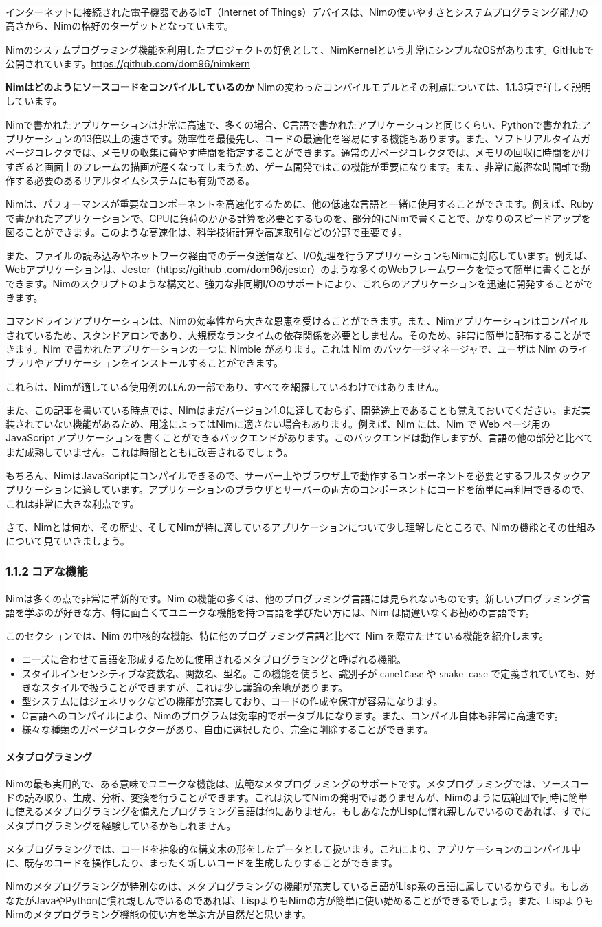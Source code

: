 インターネットに接続された電子機器であるIoT（Internet of Things）デバイスは、Nimの使いやすさとシステムプログラミング能力の高さから、Nimの格好のターゲットとなっています。

Nimのシステムプログラミング機能を利用したプロジェクトの好例として、NimKernelという非常にシンプルなOSがあります。GitHubで公開されています。https://github.com/dom96/nimkern

  **Nimはどのようにソースコードをコンパイルしているのか** Nimの変わったコンパイルモデルとその利点については、1.1.3項で詳しく説明しています。

Nimで書かれたアプリケーションは非常に高速で、多くの場合、C言語で書かれたアプリケーションと同じくらい、Pythonで書かれたアプリケーションの13倍以上の速さです。効率性を最優先し、コードの最適化を容易にする機能もあります。また、ソフトリアルタイムガベージコレクタでは、メモリの収集に費やす時間を指定することができます。通常のガベージコレクタでは、メモリの回収に時間をかけすぎると画面上のフレームの描画が遅くなってしまうため、ゲーム開発ではこの機能が重要になります。また、非常に厳密な時間軸で動作する必要のあるリアルタイムシステムにも有効である。

Nimは、パフォーマンスが重要なコンポーネントを高速化するために、他の低速な言語と一緒に使用することができます。例えば、Rubyで書かれたアプリケーションで、CPUに負荷のかかる計算を必要とするものを、部分的にNimで書くことで、かなりのスピードアップを図ることができます。このような高速化は、科学技術計算や高速取引などの分野で重要です。

また、ファイルの読み込みやネットワーク経由でのデータ送信など、I/O処理を行うアプリケーションもNimに対応しています。例えば、Webアプリケーションは、Jester（https://github .com/dom96/jester）のような多くのWebフレームワークを使って簡単に書くことができます。Nimのスクリプトのような構文と、強力な非同期I/Oのサポートにより、これらのアプリケーションを迅速に開発することができます。

コマンドラインアプリケーションは、Nimの効率性から大きな恩恵を受けることができます。また、Nimアプリケーションはコンパイルされているため、スタンドアロンであり、大規模なランタイムの依存関係を必要としません。そのため、非常に簡単に配布することができます。Nim で書かれたアプリケーションの一つに Nimble があります。これは Nim のパッケージマネージャで、ユーザは Nim のライブラリやアプリケーションをインストールすることができます。

これらは、Nimが適している使用例のほんの一部であり、すべてを網羅しているわけではありません。

また、この記事を書いている時点では、Nimはまだバージョン1.0に達しておらず、開発途上であることも覚えておいてください。まだ実装されていない機能があるため、用途によってはNimに適さない場合もあります。例えば、Nim には、Nim で Web ページ用の JavaScript アプリケーションを書くことができるバックエンドがあります。このバックエンドは動作しますが、言語の他の部分と比べてまだ成熟していません。これは時間とともに改善されるでしょう。

もちろん、NimはJavaScriptにコンパイルできるので、サーバー上やブラウザ上で動作するコンポーネントを必要とするフルスタックアプリケーションに適しています。アプリケーションのブラウザとサーバーの両方のコンポーネントにコードを簡単に再利用できるので、これは非常に大きな利点です。

さて、Nimとは何か、その歴史、そしてNimが特に適しているアプリケーションについて少し理解したところで、Nimの機能とその仕組みについて見ていきましょう。

### 1.1.2 コアな機能

Nimは多くの点で非常に革新的です。Nim の機能の多くは、他のプログラミング言語には見られないものです。新しいプログラミング言語を学ぶのが好きな方、特に面白くてユニークな機能を持つ言語を学びたい方には、Nim は間違いなくお勧めの言語です。

このセクションでは、Nim の中核的な機能、特に他のプログラミング言語と比べて Nim を際立たせている機能を紹介します。

- ニーズに合わせて言語を形成するために使用されるメタプログラミングと呼ばれる機能。
- スタイルインセンシティブな変数名、関数名、型名。この機能を使うと、識別子が `camelCase` や `snake_case` で定義されていても、好きなスタイルで扱うことができますが、これは少し議論の余地があります。
- 型システムにはジェネリックなどの機能が充実しており、コードの作成や保守が容易になります。
- C言語へのコンパイルにより、Nimのプログラムは効率的でポータブルになります。また、コンパイル自体も非常に高速です。
- 様々な種類のガベージコレクターがあり、自由に選択したり、完全に削除することができます。

#### メタプログラミング

Nimの最も実用的で、ある意味でユニークな機能は、広範なメタプログラミングのサポートです。メタプログラミングでは、ソースコードの読み取り、生成、分析、変換を行うことができます。これは決してNimの発明ではありませんが、Nimのように広範囲で同時に簡単に使えるメタプログラミングを備えたプログラミング言語は他にありません。もしあなたがLispに慣れ親しんでいるのであれば、すでにメタプログラミングを経験しているかもしれません。

メタプログラミングでは、コードを抽象的な構文木の形をしたデータとして扱います。これにより、アプリケーションのコンパイル中に、既存のコードを操作したり、まったく新しいコードを生成したりすることができます。

Nimのメタプログラミングが特別なのは、メタプログラミングの機能が充実している言語がLisp系の言語に属しているからです。もしあなたがJavaやPythonに慣れ親しんでいるのであれば、LispよりもNimの方が簡単に使い始めることができるでしょう。また、LispよりもNimのメタプログラミング機能の使い方を学ぶ方が自然だと思います。
